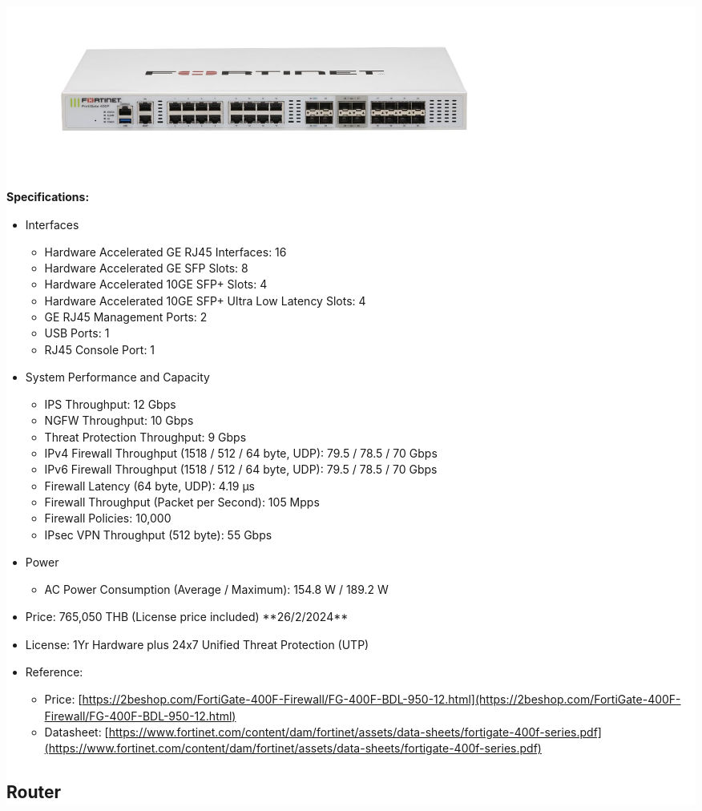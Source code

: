 <figure><img src="../.gitbook/assets/Firewall.png" alt="" width="563"><figcaption></figcaption></figure>

**Specifications:**&#x20;

* Interfaces
  * Hardware Accelerated GE RJ45 Interfaces: 16
  * Hardware Accelerated GE SFP Slots: 8&#x20;
  * Hardware Accelerated 10GE SFP+ Slots: 4&#x20;
  * Hardware Accelerated 10GE SFP+ Ultra Low Latency Slots: 4&#x20;
  * GE RJ45 Management Ports: 2&#x20;
  * USB Ports: 1&#x20;
  * RJ45 Console Port: 1
* System Performance and Capacity
  * IPS Throughput: 12 Gbps
  * NGFW Throughput: 10 Gbps
  * Threat Protection Throughput: 9 Gbps
  * IPv4 Firewall Throughput (1518 / 512 / 64 byte, UDP): 79.5 / 78.5 / 70 Gbps
  * IPv6 Firewall Throughput (1518 / 512 / 64 byte, UDP): 79.5 / 78.5 / 70 Gbps
  * Firewall Latency (64 byte, UDP): 4.19 μs
  * Firewall Throughput (Packet per Second): 105 Mpps
  * Firewall Policies: 10,000
  * IPsec VPN Throughput (512 byte): 55 Gbps
* Power
  * AC Power Consumption (Average / Maximum): 154.8 W / 189.2 W
* Price: 765,050 THB (License price included)    \*\*26/2/2024\*\*
* License: 1Yr Hardware plus 24x7 Unified Threat Protection (UTP)&#x20;
*   Reference:

    * Price: [https://2beshop.com/FortiGate-400F-Firewall/FG-400F-BDL-950-12.html](https://2beshop.com/FortiGate-400F-Firewall/FG-400F-BDL-950-12.html)
    * Datasheet: [https://www.fortinet.com/content/dam/fortinet/assets/data-sheets/fortigate-400f-series.pdf](https://www.fortinet.com/content/dam/fortinet/assets/data-sheets/fortigate-400f-series.pdf)



## Router
